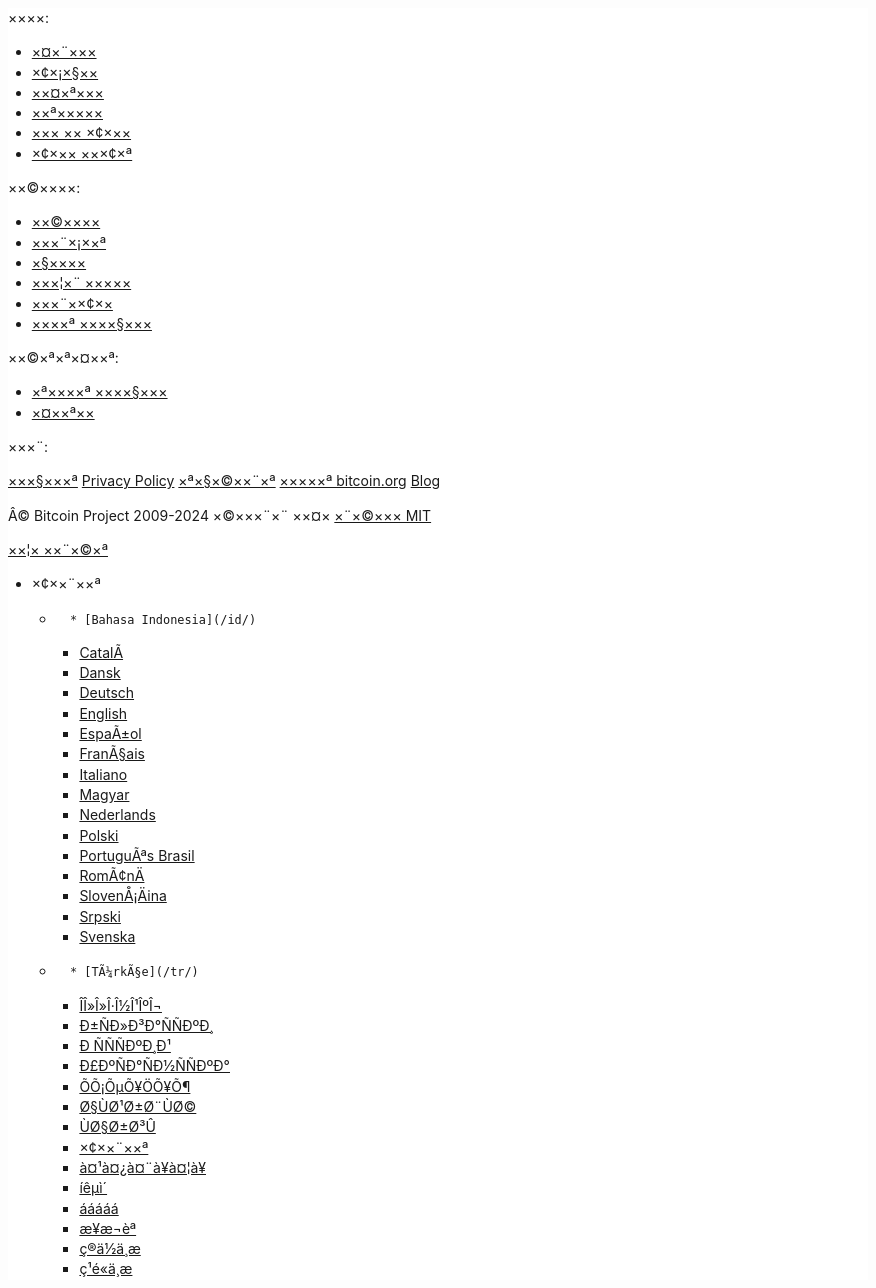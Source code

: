 ××××:

  * [×¤×¨×××](/he/bitcoin-for-individuals)
  * [×¢×¡×§××](/he/bitcoin-for-businesses)
  * [××¤×ª×××](https://developer.bitcoin.org/)
  * [××ª×××××](/he/getting-started)
  * [××× ×× ×¢×××](/he/how-it-works)
  * [×¢××× ×××¢×ª](/he/you-need-to-know)

××©××××:

  * [××©××××](/he/resources)
  * [×××¨×¡××ª](/he/exchanges)
  * [×§××××](/he/community)
  * [×××¦×¨ ××××× ](/he/vocabulary)
  * [×××¨××¢××](/he/events)
  * [××××ª ××××§×××](/he/download)

××©×ª×ª×¤××ª:

  * [×ª××××ª ××××§×××](/he/support-bitcoin)
  * [×¤××ª××](/he/development)

×××¨:

[×××§×××ª](/he/legal) [Privacy Policy](/en/privacy)
[×ª×§×©××¨×ª](/he/press) [×××××ª bitcoin.org](/he/about-us)
[Blog](/en/blog)

Â© Bitcoin Project 2009-2024 ×©×××¨×¨ ××¤× [×¨×©××× MIT
](http://opensource.org/licenses/mit-license.php)

[××¦× ××¨×©×ª](/en/alerts)

  * ×¢××¨××ª
    *       * [Bahasa Indonesia](/id/)
      * [CatalÃ ](/ca/)
      * [Dansk](/da/)
      * [Deutsch](/de/)
      * [English](/en/)
      * [EspaÃ±ol](/es/)
      * [FranÃ§ais](/fr/)
      * [Italiano](/it/)
      * [Magyar](/hu/)
      * [Nederlands](/nl/)
      * [Polski](/pl/)
      * [PortuguÃªs Brasil](/pt_BR/)
      * [RomÃ¢nÄ](/ro/)
      * [SlovenÅ¡Äina](/sl/)
      * [Srpski](/sr/)
      * [Svenska](/sv/)
    *       * [TÃ¼rkÃ§e](/tr/)
      * [ÎÎ»Î»Î·Î½Î¹ÎºÎ¬](/el/)
      * [Ð±ÑÐ»Ð³Ð°ÑÑÐºÐ¸](/bg/)
      * [Ð ÑÑÑÐºÐ¸Ð¹](/ru/)
      * [Ð£ÐºÑÐ°ÑÐ½ÑÑÐºÐ°](/uk/)
      * [ÕÕ¡ÕµÕ¥ÖÕ¥Õ¶](/hy/)
      * [Ø§ÙØ¹Ø±Ø¨ÙØ©](/ar/)
      * [ÙØ§Ø±Ø³Û](/fa/)
      * [×¢××¨××ª](/he/)
      * [à¤¹à¤¿à¤¨à¥à¤¦à¥](/hi/)
      * [íêµ­ì´](/ko/)
      * [ááááá](/km/)
      * [æ¥æ¬èª](/ja/)
      * [ç®ä½ä¸­æ](/zh_CN/)
      * [ç¹é«ä¸­æ](/zh_TW/)
